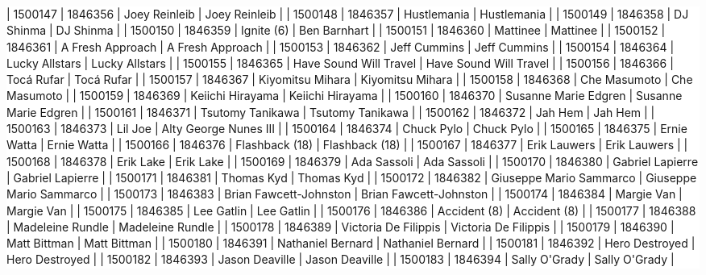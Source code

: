 | 1500147 | 1846356 | Joey Reinleib | Joey Reinleib |
| 1500148 | 1846357 | Hustlemania | Hustlemania |
| 1500149 | 1846358 | DJ Shinma | DJ Shinma |
| 1500150 | 1846359 | Ignite (6) | Ben Barnhart |
| 1500151 | 1846360 | Mattinee | Mattinee |
| 1500152 | 1846361 | A Fresh Approach | A Fresh Approach |
| 1500153 | 1846362 | Jeff Cummins | Jeff Cummins |
| 1500154 | 1846364 | Lucky Allstars | Lucky Allstars |
| 1500155 | 1846365 | Have Sound Will Travel | Have Sound Will Travel |
| 1500156 | 1846366 | Tocá Rufar | Tocá Rufar |
| 1500157 | 1846367 | Kiyomitsu Mihara | Kiyomitsu Mihara |
| 1500158 | 1846368 | Che Masumoto | Che Masumoto |
| 1500159 | 1846369 | Keiichi Hirayama | Keiichi Hirayama |
| 1500160 | 1846370 | Susanne Marie Edgren | Susanne Marie Edgren |
| 1500161 | 1846371 | Tsutomy Tanikawa | Tsutomy Tanikawa |
| 1500162 | 1846372 | Jah Hem | Jah Hem |
| 1500163 | 1846373 | Lil Joe | Alty George Nunes III |
| 1500164 | 1846374 | Chuck Pylo | Chuck Pylo |
| 1500165 | 1846375 | Ernie Watta | Ernie Watta |
| 1500166 | 1846376 | Flashback (18) | Flashback (18) |
| 1500167 | 1846377 | Erik Lauwers | Erik Lauwers |
| 1500168 | 1846378 | Erik Lake | Erik Lake |
| 1500169 | 1846379 | Ada Sassoli | Ada Sassoli |
| 1500170 | 1846380 | Gabriel Lapierre | Gabriel Lapierre |
| 1500171 | 1846381 | Thomas Kyd | Thomas Kyd |
| 1500172 | 1846382 | Giuseppe Mario Sammarco | Giuseppe Mario Sammarco |
| 1500173 | 1846383 | Brian Fawcett-Johnston | Brian Fawcett-Johnston |
| 1500174 | 1846384 | Margie Van | Margie Van |
| 1500175 | 1846385 | Lee Gatlin | Lee Gatlin |
| 1500176 | 1846386 | Accident (8) | Accident (8) |
| 1500177 | 1846388 | Madeleine Rundle | Madeleine Rundle |
| 1500178 | 1846389 | Victoria De Filippis | Victoria De Filippis |
| 1500179 | 1846390 | Matt Bittman | Matt Bittman |
| 1500180 | 1846391 | Nathaniel Bernard | Nathaniel Bernard |
| 1500181 | 1846392 | Hero Destroyed | Hero Destroyed |
| 1500182 | 1846393 | Jason Deaville | Jason Deaville |
| 1500183 | 1846394 | Sally O'Grady | Sally O'Grady |